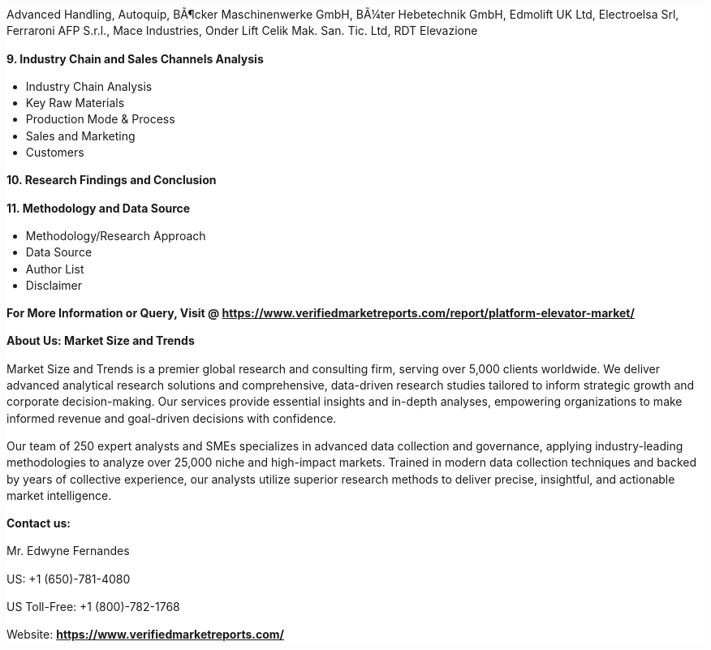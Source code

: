 Advanced Handling, Autoquip, BÃ¶cker Maschinenwerke GmbH, BÃ¼ter Hebetechnik GmbH, Edmolift UK Ltd, Electroelsa Srl, Ferraroni AFP S.r.l., Mace Industries, Onder Lift Celik Mak. San. Tic. Ltd, RDT Elevazione</strong></p><p><strong>9. Industry Chain and Sales Channels Analysis</strong></p><ul><li>Industry Chain Analysis</li><li>Key Raw Materials</li><li>Production Mode &amp; Process</li><li>Sales and Marketing</li><li>Customers</li></ul><p><strong>10. Research Findings and Conclusion</strong></p><p><strong>11. Methodology and Data Source</strong></p><ul><li>Methodology/Research Approach</li><li>Data Source</li><li>Author List</li><li>Disclaimer</li></ul></p><p><strong>For More Information or Query, Visit @ <a href="https://www.verifiedmarketreports.com/report/platform-elevator-market/">https://www.verifiedmarketreports.com/report/platform-elevator-market/</a></strong></p><p><strong>About Us: Market Size and Trends</strong></p><p>Market Size and Trends is a premier global research and consulting firm, serving over 5,000 clients worldwide. We deliver advanced analytical research solutions and comprehensive, data-driven research studies tailored to inform strategic growth and corporate decision-making. Our services provide essential insights and in-depth analyses, empowering organizations to make informed revenue and goal-driven decisions with confidence.</p><p>Our team of 250 expert analysts and SMEs specializes in advanced data collection and governance, applying industry-leading methodologies to analyze over 25,000 niche and high-impact markets. Trained in modern data collection techniques and backed by years of collective experience, our analysts utilize superior research methods to deliver precise, insightful, and actionable market intelligence.</p><p><strong>Contact us:</strong></p><p>Mr. Edwyne Fernandes</p><p>US: +1 (650)-781-4080</p><p>US Toll-Free: +1 (800)-782-1768</p><p>Website: <strong><a href="https://www.verifiedmarketreports.com/">https://www.verifiedmarketreports.com/</a></strong></p>
